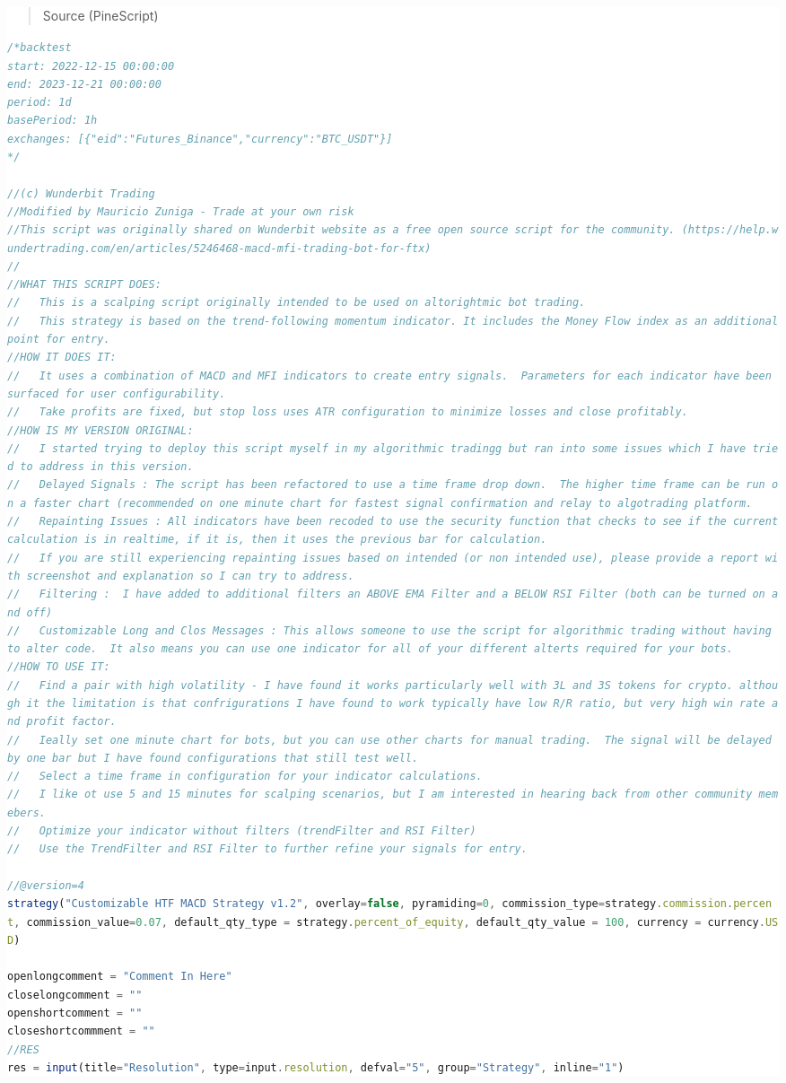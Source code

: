 
> Source (PineScript)

``` javascript
/*backtest
start: 2022-12-15 00:00:00
end: 2023-12-21 00:00:00
period: 1d
basePeriod: 1h
exchanges: [{"eid":"Futures_Binance","currency":"BTC_USDT"}]
*/

//(c) Wunderbit Trading
//Modified by Mauricio Zuniga - Trade at your own risk
//This script was originally shared on Wunderbit website as a free open source script for the community. (https://help.wundertrading.com/en/articles/5246468-macd-mfi-trading-bot-for-ftx)
// 
//WHAT THIS SCRIPT DOES:
//   This is a scalping script originally intended to be used on altorightmic bot trading.
//   This strategy is based on the trend-following momentum indicator. It includes the Money Flow index as an additional point for entry. 
//HOW IT DOES IT:
//   It uses a combination of MACD and MFI indicators to create entry signals.  Parameters for each indicator have been surfaced for user configurability.
//   Take profits are fixed, but stop loss uses ATR configuration to minimize losses and close profitably.
//HOW IS MY VERSION ORIGINAL:
//   I started trying to deploy this script myself in my algorithmic tradingg but ran into some issues which I have tried to address in this version.
//   Delayed Signals : The script has been refactored to use a time frame drop down.  The higher time frame can be run on a faster chart (recommended on one minute chart for fastest signal confirmation and relay to algotrading platform.  
//   Repainting Issues : All indicators have been recoded to use the security function that checks to see if the current calculation is in realtime, if it is, then it uses the previous bar for calculation.
//   If you are still experiencing repainting issues based on intended (or non intended use), please provide a report with screenshot and explanation so I can try to address.
//   Filtering :  I have added to additional filters an ABOVE EMA Filter and a BELOW RSI Filter (both can be turned on and off) 
//   Customizable Long and Clos Messages : This allows someone to use the script for algorithmic trading without having to alter code.  It also means you can use one indicator for all of your different alterts required for your bots.
//HOW TO USE IT:
//   Find a pair with high volatility - I have found it works particularly well with 3L and 3S tokens for crypto. although it the limitation is that confrigurations I have found to work typically have low R/R ratio, but very high win rate and profit factor.
//   Ieally set one minute chart for bots, but you can use other charts for manual trading.  The signal will be delayed by one bar but I have found configurations that still test well.
//   Select a time frame in configuration for your indicator calculations. 
//   I like ot use 5 and 15 minutes for scalping scenarios, but I am interested in hearing back from other community memebers.
//   Optimize your indicator without filters (trendFilter and RSI Filter)
//   Use the TrendFilter and RSI Filter to further refine your signals for entry.

//@version=4
strategy("Customizable HTF MACD Strategy v1.2", overlay=false, pyramiding=0, commission_type=strategy.commission.percent, commission_value=0.07, default_qty_type = strategy.percent_of_equity, default_qty_value = 100, currency = currency.USD)

openlongcomment = "Comment In Here"
closelongcomment = ""
openshortcomment = ""
closeshortcommment = ""
//RES
res = input(title="Resolution", type=input.resolution, defval="5", group="Strategy", inline="1")
```